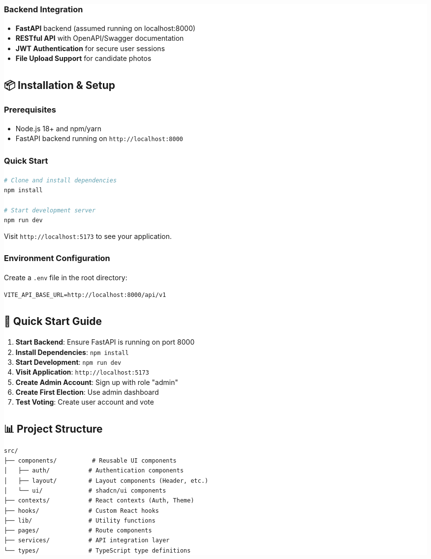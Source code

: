 ### Backend Integration
- **FastAPI** backend (assumed running on localhost:8000)
- **RESTful API** with OpenAPI/Swagger documentation
- **JWT Authentication** for secure user sessions
- **File Upload Support** for candidate photos

## 📦 Installation & Setup

### Prerequisites
- Node.js 18+ and npm/yarn
- FastAPI backend running on `http://localhost:8000`

### Quick Start

```bash
# Clone and install dependencies
npm install

# Start development server
npm run dev
```

Visit `http://localhost:5173` to see your application.

### Environment Configuration
Create a `.env` file in the root directory:
```env
VITE_API_BASE_URL=http://localhost:8000/api/v1
```

## 🎯 Quick Start Guide

1. **Start Backend**: Ensure FastAPI is running on port 8000
2. **Install Dependencies**: `npm install`
3. **Start Development**: `npm run dev`
4. **Visit Application**: `http://localhost:5173`
5. **Create Admin Account**: Sign up with role "admin"
6. **Create First Election**: Use admin dashboard
7. **Test Voting**: Create user account and vote

## 📊 Project Structure

```
src/
├── components/          # Reusable UI components
│   ├── auth/           # Authentication components
│   ├── layout/         # Layout components (Header, etc.)
│   └── ui/             # shadcn/ui components
├── contexts/           # React contexts (Auth, Theme)
├── hooks/              # Custom React hooks
├── lib/                # Utility functions
├── pages/              # Route components
├── services/           # API integration layer
└── types/              # TypeScript type definitions
```
